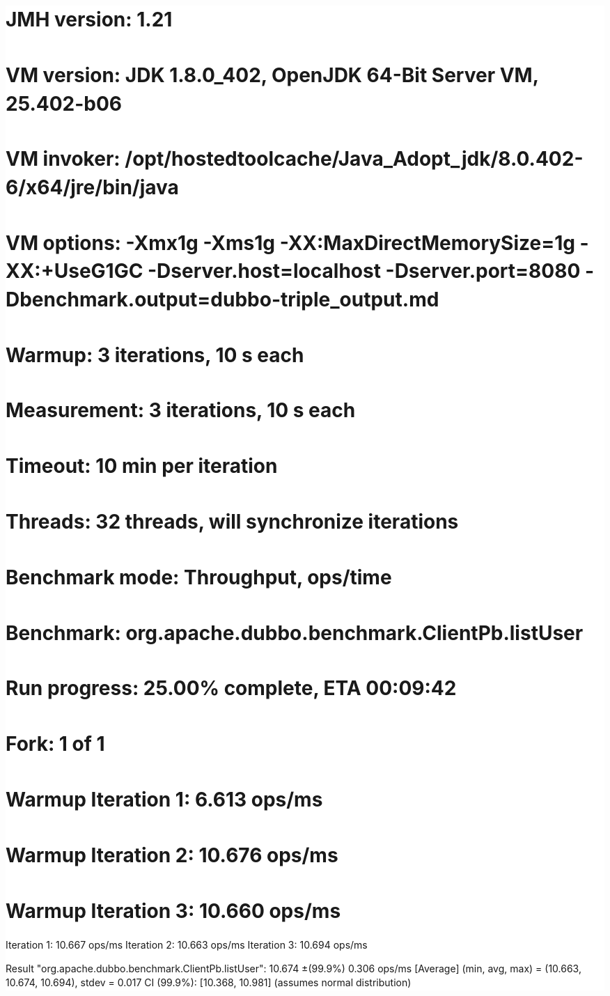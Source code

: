 
# JMH version: 1.21
# VM version: JDK 1.8.0_402, OpenJDK 64-Bit Server VM, 25.402-b06
# VM invoker: /opt/hostedtoolcache/Java_Adopt_jdk/8.0.402-6/x64/jre/bin/java
# VM options: -Xmx1g -Xms1g -XX:MaxDirectMemorySize=1g -XX:+UseG1GC -Dserver.host=localhost -Dserver.port=8080 -Dbenchmark.output=dubbo-triple_output.md
# Warmup: 3 iterations, 10 s each
# Measurement: 3 iterations, 10 s each
# Timeout: 10 min per iteration
# Threads: 32 threads, will synchronize iterations
# Benchmark mode: Throughput, ops/time
# Benchmark: org.apache.dubbo.benchmark.ClientPb.listUser

# Run progress: 25.00% complete, ETA 00:09:42
# Fork: 1 of 1
# Warmup Iteration   1: 6.613 ops/ms
# Warmup Iteration   2: 10.676 ops/ms
# Warmup Iteration   3: 10.660 ops/ms
Iteration   1: 10.667 ops/ms
Iteration   2: 10.663 ops/ms
Iteration   3: 10.694 ops/ms


Result "org.apache.dubbo.benchmark.ClientPb.listUser":
  10.674 ±(99.9%) 0.306 ops/ms [Average]
  (min, avg, max) = (10.663, 10.674, 10.694), stdev = 0.017
  CI (99.9%): [10.368, 10.981] (assumes normal distribution)

